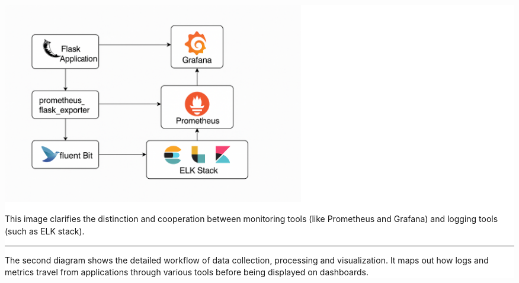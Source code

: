   <img src="monitoring_logging.png" alt="Monitoring and Logging Image" width="500"/>
</p>

This image clarifies the distinction and cooperation between monitoring tools (like Prometheus and Grafana) and logging tools (such as ELK stack).

---

The second diagram shows the detailed workflow of data collection, processing and visualization. It maps out how logs and metrics travel from applications through various tools before being displayed on dashboards.

<p align="center">